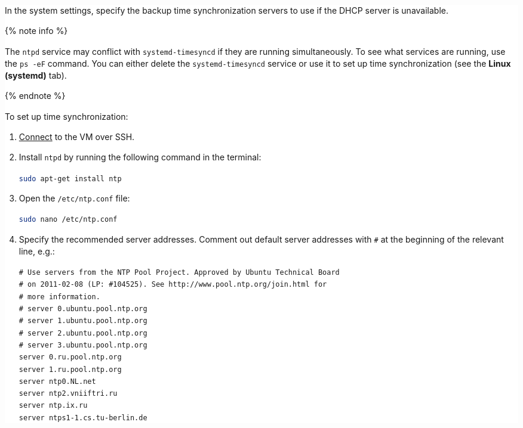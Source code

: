    In the system settings, specify the backup time synchronization servers to use if the DHCP server is unavailable.

   {% note info %}

   The `ntpd` service may conflict with `systemd-timesyncd` if they are running simultaneously. To see what services are running, use the `ps -eF` command. You can either delete the `systemd-timesyncd` service or use it to set up time synchronization (see the **Linux (systemd)** tab).

   {% endnote %}

   To set up time synchronization:
   1. [Connect](../../compute/operations/vm-connect/ssh.md#vm-connect) to the VM over SSH.
   1. Install `ntpd` by running the following command in the terminal:

      ```bash
      sudo apt-get install ntp
      ```

   1. Open the `/etc/ntp.conf` file:

      ```bash
      sudo nano /etc/ntp.conf
      ```

   1. Specify the recommended server addresses. Comment out default server addresses with `#` at the beginning of the relevant line, e.g.:

      
      ```text
      # Use servers from the NTP Pool Project. Approved by Ubuntu Technical Board
      # on 2011-02-08 (LP: #104525). See http://www.pool.ntp.org/join.html for
      # more information.
      # server 0.ubuntu.pool.ntp.org
      # server 1.ubuntu.pool.ntp.org
      # server 2.ubuntu.pool.ntp.org
      # server 3.ubuntu.pool.ntp.org
      server 0.ru.pool.ntp.org
      server 1.ru.pool.ntp.org
      server ntp0.NL.net
      server ntp2.vniiftri.ru
      server ntp.ix.ru
      server ntps1-1.cs.tu-berlin.de
      ```

